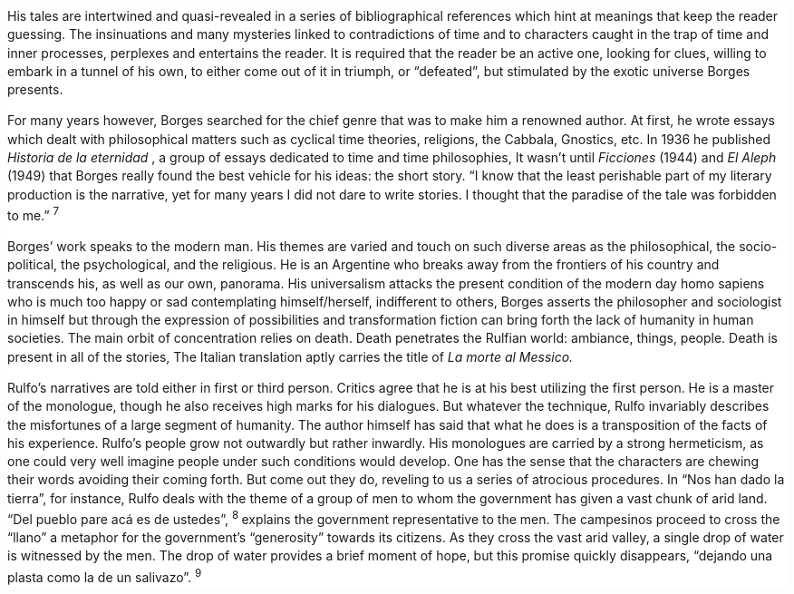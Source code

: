   </sup>
  His tales are intertwined and quasi-revealed in a series of bibliographical references which hint at meanings that keep the reader guessing. The insinuations and many mysteries linked to contradictions of time and to characters caught in the trap of time and inner processes, perplexes and entertains the reader. It is required that the reader be an active one, looking for clues, willing to embark in a tunnel of his own, to either come out of it in triumph, or “defeated”, but stimulated by the exotic universe Borges presents.
 </p>
 <p>
  For many years however, Borges searched for the chief genre that was to make him a renowned author. At first, he wrote essays which dealt with philosophical matters such as cyclical time theories, religions, the Cabbala, Gnostics, etc. In 1936 he published
  <i>
   Historia de la eternidad
  </i>
  , a group of essays dedicated to time and time philosophies, It wasn’t until
  <i>
   Ficciones
  </i>
  (1944) and
  <i>
   El Aleph
  </i>
  (1949) that Borges really found the best vehicle for his ideas: the short story. “I know that the least perishable part of my literary production is the narrative, yet for many years I did not dare to write stories. I thought that the paradise of the tale was forbidden to me.”
  <sup>
   7
  </sup>
 </p>
 <p>
  Borges’ work speaks to the modern man. His themes are varied and touch on such diverse areas as the philosophical, the socio-political, the psychological, and the religious. He is an Argentine who breaks away from the frontiers of his country and transcends his, as well as our own, panorama. His universalism attacks the present condition of the modern day homo sapiens who is much too happy or sad contemplating himself/herself, indifferent to others, Borges asserts the philosopher and sociologist in himself but through the expression of possibilities and transformation fiction can bring forth the lack of humanity in human societies. The main orbit of concentration relies on death. Death penetrates the Rulfian world: ambiance, things, people. Death is present in all of the stories, The Italian translation aptly carries the title of
  <i>
   La morte al Messico.
  </i>
 </p>
 <p>
  Rulfo’s narratives are told either in first or third person. Critics agree that he is at his best utilizing the first person. He is a master of the monologue, though he also receives high marks for his dialogues. But whatever the technique, Rulfo invariably describes the misfortunes of a large segment of humanity. The author himself has said that what he does is a transposition of the facts of his experience. Rulfo’s people grow not outwardly but rather inwardly. His monologues are carried by a strong hermeticism, as one could very well imagine people under such conditions would develop. One has the sense that the characters are chewing their words avoiding their coming forth. But come out they do, reveling to us a series of atrocious procedures. In “Nos han dado la tierra”, for instance, Rulfo deals with the theme of a group of men to whom the government has given a vast chunk of arid land. “Del pueblo pare acá es de ustedes”,
  <sup>
   8
  </sup>
  explains the government representative to the men. The campesinos proceed to cross the “llano” a metaphor for the government’s “generosity” towards its citizens. As they cross the vast arid valley, a single drop of water is witnessed by the men. The drop of water provides a brief moment of hope, but this promise quickly disappears, “dejando una plasta como la de un salivazo”.
  <sup>
   9